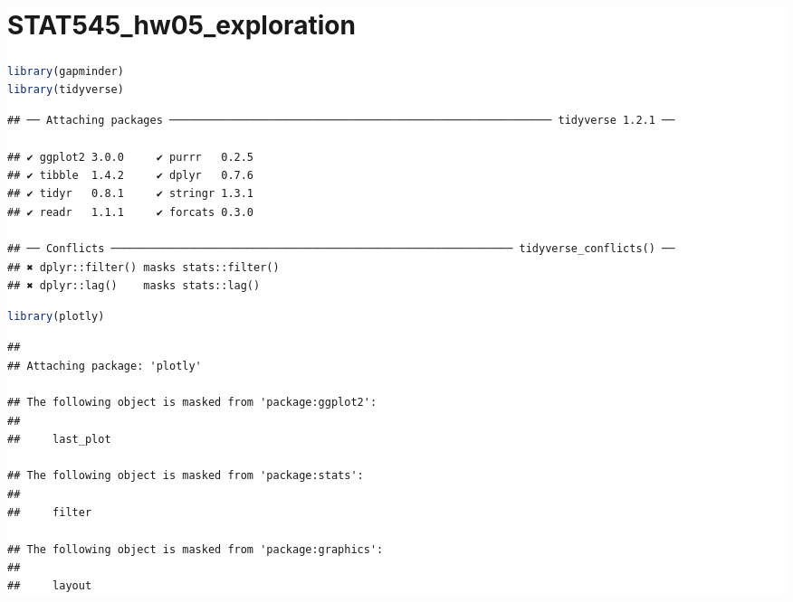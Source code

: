 STAT545\_hw05\_exploration
================

``` r
library(gapminder)
library(tidyverse)
```

    ## ── Attaching packages ─────────────────────────────────────────────────────────── tidyverse 1.2.1 ──

    ## ✔ ggplot2 3.0.0     ✔ purrr   0.2.5
    ## ✔ tibble  1.4.2     ✔ dplyr   0.7.6
    ## ✔ tidyr   0.8.1     ✔ stringr 1.3.1
    ## ✔ readr   1.1.1     ✔ forcats 0.3.0

    ## ── Conflicts ────────────────────────────────────────────────────────────── tidyverse_conflicts() ──
    ## ✖ dplyr::filter() masks stats::filter()
    ## ✖ dplyr::lag()    masks stats::lag()

``` r
library(plotly)
```

    ## 
    ## Attaching package: 'plotly'

    ## The following object is masked from 'package:ggplot2':
    ## 
    ##     last_plot

    ## The following object is masked from 'package:stats':
    ## 
    ##     filter

    ## The following object is masked from 'package:graphics':
    ## 
    ##     layout
